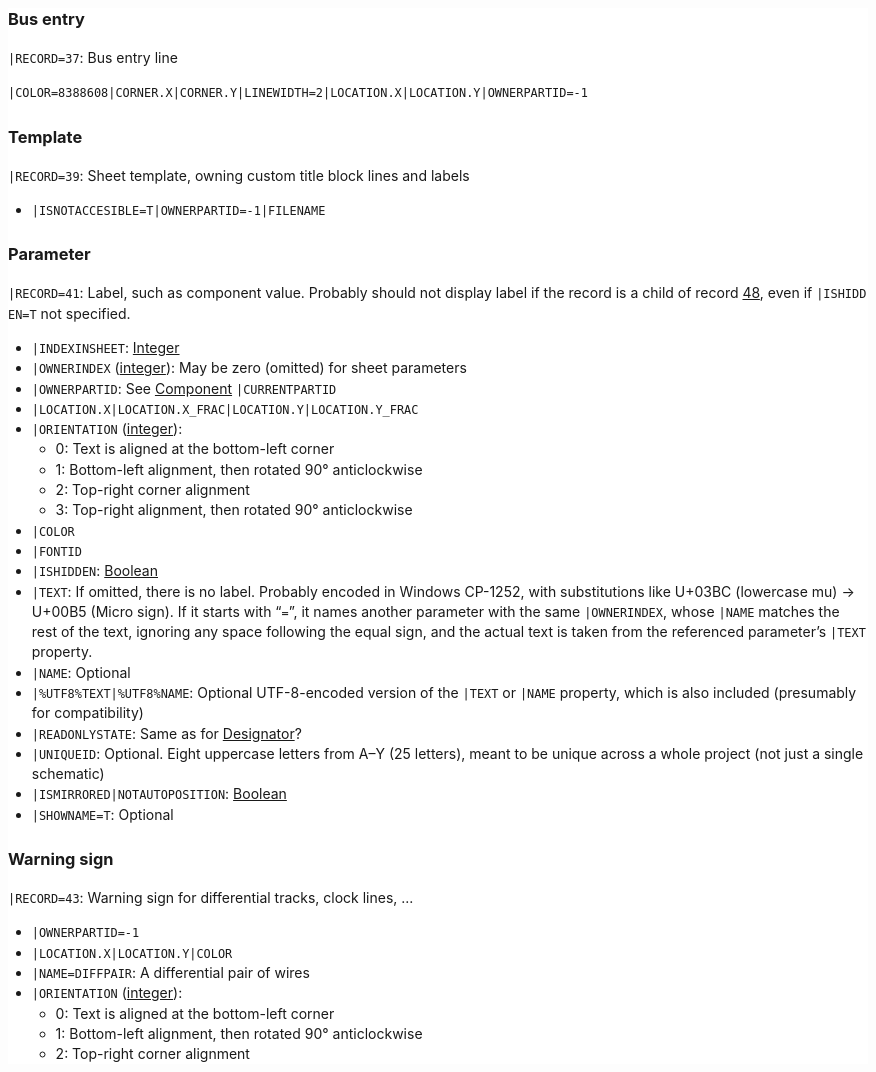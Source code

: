 ### Bus entry ###
`|RECORD=37`: Bus entry line

`|COLOR=8388608|CORNER.X|CORNER.Y|LINEWIDTH=2|LOCATION.X|LOCATION.Y|OWNERPARTID=-1`

### Template ###
`|RECORD=39`: Sheet template, owning custom title block lines and labels
* `|ISNOTACCESIBLE=T|OWNERPARTID=-1|FILENAME`

### Parameter ###
`|RECORD=41`: Label, such as component value. Probably should not
display label if the record is a child of record [48](#48), even if
`|ISHIDDEN=T` not specified.
* `|INDEXINSHEET`: [Integer]
* `|OWNERINDEX` ([integer]): May be zero (omitted) for sheet parameters
* `|OWNERPARTID`: See [Component](#component) `|CURRENTPARTID`
* `|LOCATION.X|LOCATION.X_FRAC|LOCATION.Y|LOCATION.Y_FRAC`
* `|ORIENTATION` ([integer]):
    * 0: Text is aligned at the bottom-left corner
    * 1: Bottom-left alignment, then rotated 90° anticlockwise
    * 2: Top-right corner alignment
    * 3: Top-right alignment, then rotated 90° anticlockwise
* `|COLOR`
* `|FONTID`
* `|ISHIDDEN`: [Boolean]
* `|TEXT`:
    If omitted, there is no label. Probably encoded in
    Windows CP-1252, with substitutions like U+03BC
    (lowercase mu) → U+00B5 (Micro sign). If it starts with “`=`”,
    it names another parameter with the same `|OWNERINDEX`,
    whose `|NAME` matches the rest of the text, ignoring any space
    following the equal sign, and the actual text is taken
    from the referenced parameter’s `|TEXT` property.
* `|NAME`: Optional
* `|%UTF8%TEXT|%UTF8%NAME`: Optional UTF-8-encoded version of the `|TEXT` or
    `|NAME` property, which is also included (presumably for compatibility)
* `|READONLYSTATE`: Same as for [Designator](#designator)?
* `|UNIQUEID`: Optional. Eight uppercase letters from A–Y (25 letters), meant
    to be unique across a whole project (not just a single schematic)
* `|ISMIRRORED|NOTAUTOPOSITION`: [Boolean]
* `|SHOWNAME=T`: Optional

### Warning sign ###
`|RECORD=43`: Warning sign for differential tracks, clock lines, ...
* `|OWNERPARTID=-1`
* `|LOCATION.X|LOCATION.Y|COLOR`
* `|NAME=DIFFPAIR`: A differential pair of wires
* `|ORIENTATION` ([integer]):
    * 0: Text is aligned at the bottom-left corner
    * 1: Bottom-left alignment, then rotated 90° anticlockwise
    * 2: Top-right corner alignment


[Integer]: #integers
[Colour]: #colours
[Real]: #real-numbers
[Boolean]: #boolean